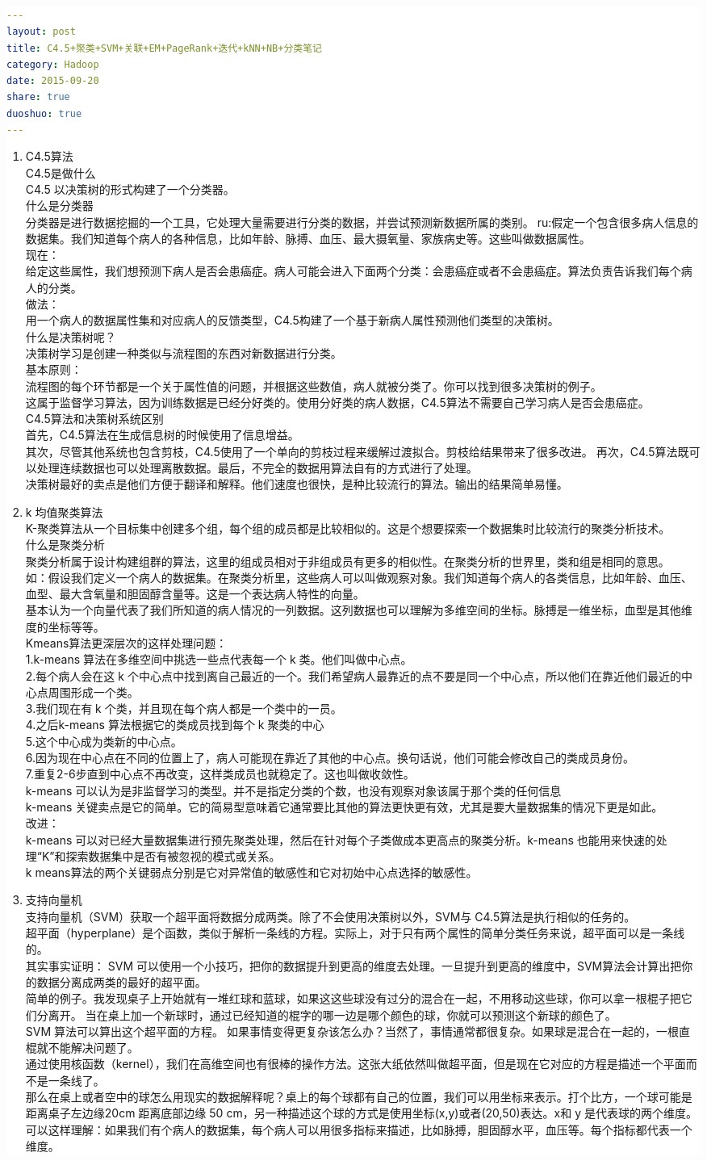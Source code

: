 ```yaml
---
layout: post
title: C4.5+聚类+SVM+关联+EM+PageRank+迭代+kNN+NB+分类笔记
category: Hadoop
date: 2015-09-20
share: true
duoshuo: true
---
```

1. C4.5算法  
C4.5是做什么    
C4.5 以决策树的形式构建了一个分类器。  
什么是分类器    
分类器是进行数据挖掘的一个工具，它处理大量需要进行分类的数据，并尝试预测新数据所属的类别。
ru:假定一个包含很多病人信息的数据集。我们知道每个病人的各种信息，比如年龄、脉搏、血压、最大摄氧量、家族病史等。这些叫做数据属性。  
现在：    
给定这些属性，我们想预测下病人是否会患癌症。病人可能会进入下面两个分类：会患癌症或者不会患癌症。算法负责告诉我们每个病人的分类。  
做法：  
用一个病人的数据属性集和对应病人的反馈类型，C4.5构建了一个基于新病人属性预测他们类型的决策树。  
什么是决策树呢？    
决策树学习是创建一种类似与流程图的东西对新数据进行分类。    
基本原则：  
流程图的每个环节都是一个关于属性值的问题，并根据这些数值，病人就被分类了。你可以找到很多决策树的例子。  
这属于监督学习算法，因为训练数据是已经分好类的。使用分好类的病人数据，C4.5算法不需要自己学习病人是否会患癌症。    
C4.5算法和决策树系统区别    
首先，C4.5算法在生成信息树的时候使用了信息增益。    
其次，尽管其他系统也包含剪枝，C4.5使用了一个单向的剪枝过程来缓解过渡拟合。剪枝给结果带来了很多改进。 再次，C4.5算法既可以处理连续数据也可以处理离散数据。最后，不完全的数据用算法自有的方式进行了处理。    
决策树最好的卖点是他们方便于翻译和解释。他们速度也很快，是种比较流行的算法。输出的结果简单易懂。  

2. k 均值聚类算法  
K-聚类算法从一个目标集中创建多个组，每个组的成员都是比较相似的。这是个想要探索一个数据集时比较流行的聚类分析技术。  
什么是聚类分析  
聚类分析属于设计构建组群的算法，这里的组成员相对于非组成员有更多的相似性。在聚类分析的世界里，类和组是相同的意思。  
如：假设我们定义一个病人的数据集。在聚类分析里，这些病人可以叫做观察对象。我们知道每个病人的各类信息，比如年龄、血压、血型、最大含氧量和胆固醇含量等。这是一个表达病人特性的向量。  
基本认为一个向量代表了我们所知道的病人情况的一列数据。这列数据也可以理解为多维空间的坐标。脉搏是一维坐标，血型是其他维度的坐标等等。    
Kmeans算法更深层次的这样处理问题：   
1.k-means 算法在多维空间中挑选一些点代表每一个 k 类。他们叫做中心点。  
2.每个病人会在这 k 个中心点中找到离自己最近的一个。我们希望病人最靠近的点不要是同一个中心点，所以他们在靠近他们最近的中心点周围形成一个类。  
3.我们现在有 k 个类，并且现在每个病人都是一个类中的一员。   
4.之后k-means 算法根据它的类成员找到每个 k 聚类的中心  
5.这个中心成为类新的中心点。  
6.因为现在中心点在不同的位置上了，病人可能现在靠近了其他的中心点。换句话说，他们可能会修改自己的类成员身份。    
7.重复2-6步直到中心点不再改变，这样类成员也就稳定了。这也叫做收敛性。    
k-means 可以认为是非监督学习的类型。并不是指定分类的个数，也没有观察对象该属于那个类的任何信息     
k-means 关键卖点是它的简单。它的简易型意味着它通常要比其他的算法更快更有效，尤其是要大量数据集的情况下更是如此。   
改进：  
k-means 可以对已经大量数据集进行预先聚类处理，然后在针对每个子类做成本更高点的聚类分析。k-means 也能用来快速的处理“K”和探索数据集中是否有被忽视的模式或关系。    
k means算法的两个关键弱点分别是它对异常值的敏感性和它对初始中心点选择的敏感性。

3. 支持向量机  
支持向量机（SVM）获取一个超平面将数据分成两类。除了不会使用决策树以外，SVM与 C4.5算法是执行相似的任务的。    
超平面（hyperplane）是个函数，类似于解析一条线的方程。实际上，对于只有两个属性的简单分类任务来说，超平面可以是一条线的。   
其实事实证明：
SVM 可以使用一个小技巧，把你的数据提升到更高的维度去处理。一旦提升到更高的维度中，SVM算法会计算出把你的数据分离成两类的最好的超平面。    
简单的例子。我发现桌子上开始就有一堆红球和蓝球，如果这这些球没有过分的混合在一起，不用移动这些球，你可以拿一根棍子把它们分离开。
当在桌上加一个新球时，通过已经知道的棍字的哪一边是哪个颜色的球，你就可以预测这个新球的颜色了。   
SVM 算法可以算出这个超平面的方程。
如果事情变得更复杂该怎么办？当然了，事情通常都很复杂。如果球是混合在一起的，一根直棍就不能解决问题了。   
通过使用核函数（kernel），我们在高维空间也有很棒的操作方法。这张大纸依然叫做超平面，但是现在它对应的方程是描述一个平面而不是一条线了。  
那么在桌上或者空中的球怎么用现实的数据解释呢？桌上的每个球都有自己的位置，我们可以用坐标来表示。打个比方，一个球可能是距离桌子左边缘20cm 距离底部边缘 50 cm，另一种描述这个球的方式是使用坐标(x,y)或者(20,50)表达。x和 y 是代表球的两个维度。  
可以这样理解：如果我们有个病人的数据集，每个病人可以用很多指标来描述，比如脉搏，胆固醇水平，血压等。每个指标都代表一个维度。  